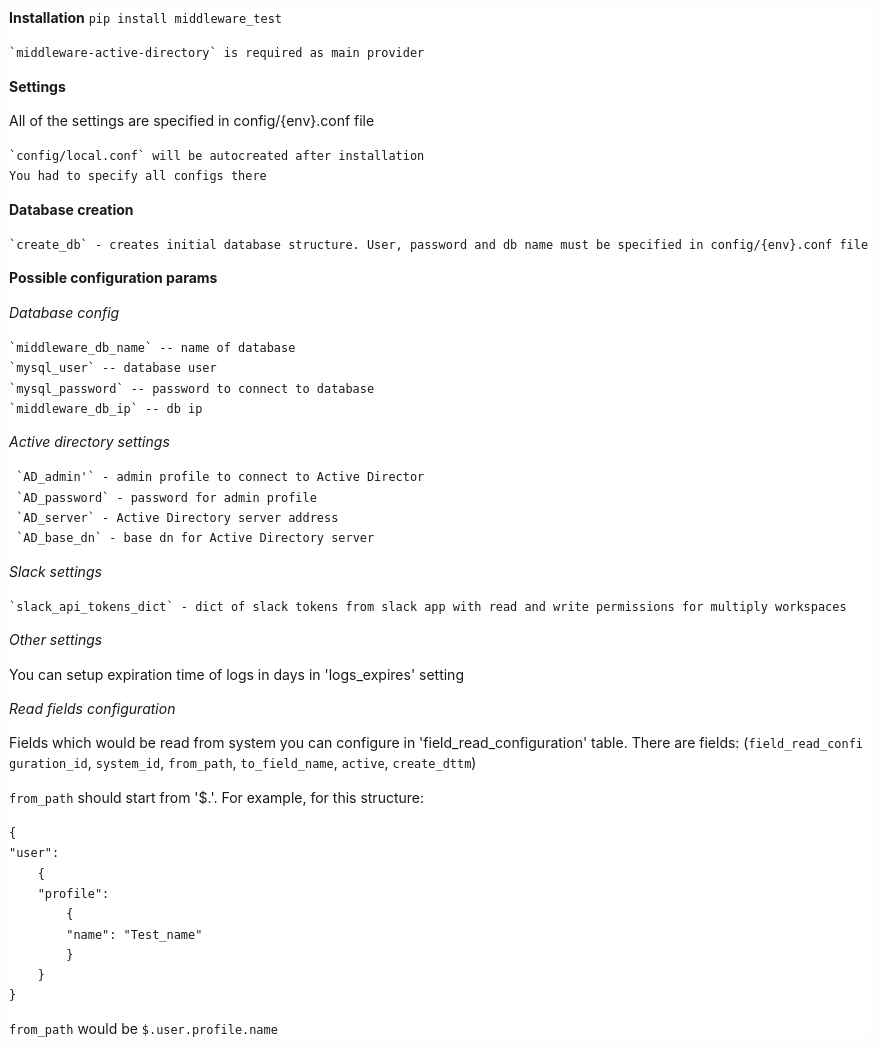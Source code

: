 **Installation**
    `pip install middleware_test`

    `middleware-active-directory` is required as main provider

**Settings**

All of the settings are specified in config/{env}.conf file

    `config/local.conf` will be autocreated after installation
    You had to specify all configs there

**Database creation**

    `create_db` - creates initial database structure. User, password and db name must be specified in config/{env}.conf file

**Possible configuration params**

*Database config*

    `middleware_db_name` -- name of database
    `mysql_user` -- database user
    `mysql_password` -- password to connect to database
    `middleware_db_ip` -- db ip

*Active directory settings*

     `AD_admin'` - admin profile to connect to Active Director
     `AD_password` - password for admin profile
     `AD_server` - Active Directory server address
     `AD_base_dn` - base dn for Active Directory server

*Slack settings*

    `slack_api_tokens_dict` - dict of slack tokens from slack app with read and write permissions for multiply workspaces

*Other settings*

You can setup expiration time of logs in days in 'logs_expires' setting

*Read fields configuration*

Fields which would be read from system you can configure in 'field_read_configuration' table.
There are fields:
(`field_read_configuration_id`, `system_id`, `from_path`, `to_field_name`, `active`, `create_dttm`)

`from_path` should start from '$.'. For example, for this structure:
 ```
 {
 "user":
     {
     "profile":
         {
         "name": "Test_name"
         }
     }
 }
 ```
 `from_path` would be `$.user.profile.name`
